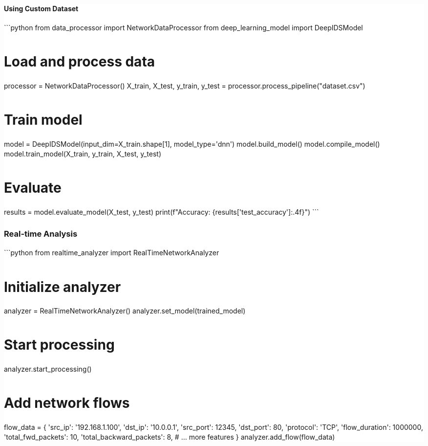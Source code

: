 #### Using Custom Dataset
\`\`\`python
from data_processor import NetworkDataProcessor
from deep_learning_model import DeepIDSModel

# Load and process data
processor = NetworkDataProcessor()
X_train, X_test, y_train, y_test = processor.process_pipeline("dataset.csv")

# Train model
model = DeepIDSModel(input_dim=X_train.shape[1], model_type='dnn')
model.build_model()
model.compile_model()
model.train_model(X_train, y_train, X_test, y_test)

# Evaluate
results = model.evaluate_model(X_test, y_test)
print(f"Accuracy: {results['test_accuracy']:.4f}")
\`\`\`

### Real-time Analysis
\`\`\`python
from realtime_analyzer import RealTimeNetworkAnalyzer

# Initialize analyzer
analyzer = RealTimeNetworkAnalyzer()
analyzer.set_model(trained_model)

# Start processing
analyzer.start_processing()

# Add network flows
flow_data = {
    'src_ip': '192.168.1.100',
    'dst_ip': '10.0.0.1',
    'src_port': 12345,
    'dst_port': 80,
    'protocol': 'TCP',
    'flow_duration': 1000000,
    'total_fwd_packets': 10,
    'total_backward_packets': 8,
    # ... more features
}
analyzer.add_flow(flow_data)
